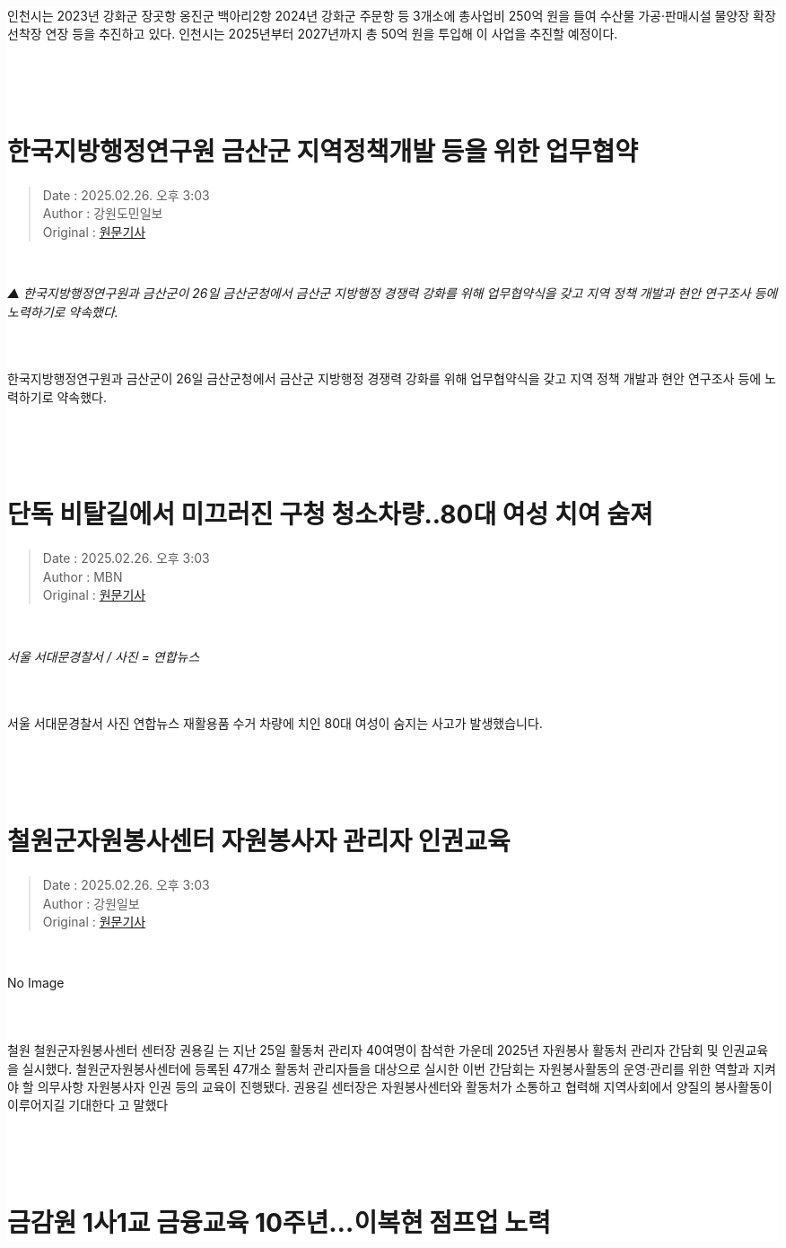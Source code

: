 인천시는 2023년 강화군 장곳항 옹진군 백아리2항 2024년 강화군 주문항 등 3개소에 총사업비 250억 원을 들여 수산물 가공·판매시설 물양장 확장 선착장 연장 등을 추진하고 있다.
인천시는 2025년부터 2027년까지 총 50억 원을 투입해 이 사업을 추진할 예정이다.  
<br/><br/><br/>  

  
# 한국지방행정연구원 금산군 지역정책개발 등을 위한 업무협약  
  
> Date : 2025.02.26. 오후 3:03  
> Author : 강원도민일보  
> Original : [원문기사](https://n.news.naver.com/mnews/article/654/0000107993?sid=102)  
<br/>  
  
<img alt="▲ 한국지방행정연구원과 금산군이 26일 금산군청에서 금산군 지방행정 경쟁력 강화를 위해 업무협약식을 갖고 지역 정책 개발과 현안 연구조사 등에 노력하기로 약속했다." class="_LAZY_LOADING _LAZY_LOADING_INIT_HIDE" src="https://imgnews.pstatic.net/image/654/2025/02/26/0000107993_001_20250226150310816.jpg?type=w860" id="img1" style="display: none;"></img><em class="img_desc">▲ 한국지방행정연구원과 금산군이 26일 금산군청에서 금산군 지방행정 경쟁력 강화를 위해 업무협약식을 갖고 지역 정책 개발과 현안 연구조사 등에 노력하기로 약속했다.</em>  
<br/><br/>  
  
한국지방행정연구원과 금산군이 26일 금산군청에서 금산군 지방행정 경쟁력 강화를 위해 업무협약식을 갖고 지역 정책 개발과 현안 연구조사 등에 노력하기로 약속했다.  
<br/><br/><br/>  

  
# 단독 비탈길에서 미끄러진 구청 청소차량..80대 여성 치여 숨져  
  
> Date : 2025.02.26. 오후 3:03  
> Author : MBN  
> Original : [원문기사](https://n.news.naver.com/mnews/article/057/0001873696?sid=102)  
<br/>  
  
<img alt="서울 서대문경찰서 / 사진 = 연합뉴스" class="_LAZY_LOADING _LAZY_LOADING_INIT_HIDE" src="https://imgnews.pstatic.net/image/057/2025/02/26/0001873696_001_20250226150309396.jpg?type=w860" id="img1" style="display: none;"></img><em class="img_desc">서울 서대문경찰서 / 사진 = 연합뉴스</em>  
<br/><br/>  
  
서울 서대문경찰서 사진 연합뉴스 재활용품 수거 차량에 치인 80대 여성이 숨지는 사고가 발생했습니다.  
<br/><br/><br/>  

  
# 철원군자원봉사센터 자원봉사자 관리자 인권교육  
  
> Date : 2025.02.26. 오후 3:03  
> Author : 강원일보  
> Original : [원문기사](https://n.news.naver.com/mnews/article/087/0001100740?sid=102)  
<br/>  
  
No Image  
<br/><br/>  
  
철원 철원군자원봉사센터 센터장 권용길 는 지난 25일 활동처 관리자 40여명이 참석한 가운데 2025년 자원봉사 활동처 관리자 간담회 및 인권교육 을 실시했다. 철원군자원봉사센터에 등록된 47개소 활동처 관리자들을 대상으로 실시한 이번 간담회는 자원봉사활동의 운영·관리를 위한 역할과 지켜야 할 의무사항 자원봉사자 인권 등의 교육이 진행됐다. 권용길 센터장은 자원봉사센터와 활동처가 소통하고 협력해 지역사회에서 양질의 봉사활동이 이루어지길 기대한다 고 말했다  
<br/><br/><br/>  

  
# 금감원 1사1교 금융교육 10주년…이복현 점프업 노력  
  